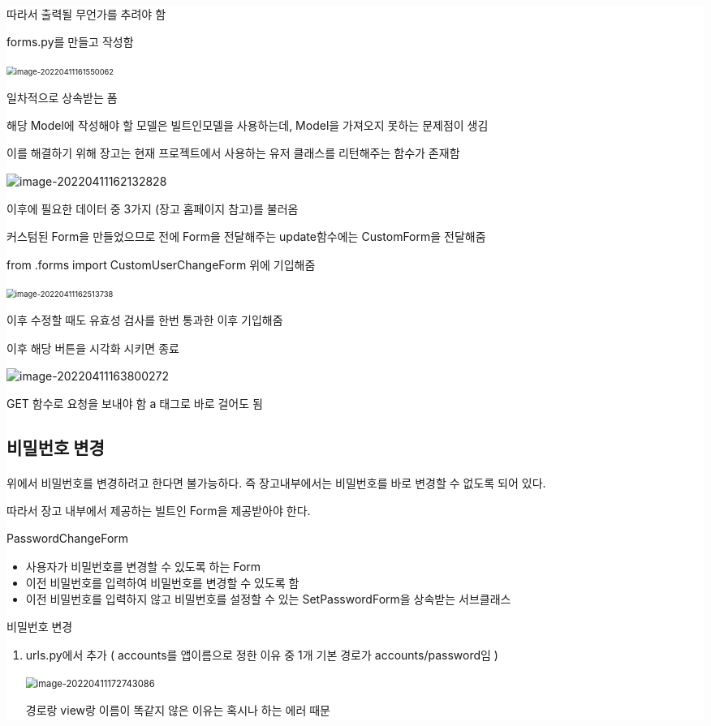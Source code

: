 따라서 출력될 무언가를 추려야 함



forms.py를 만들고 작성함

<img src="04-11.assets/image-20220411161550062.png" alt="image-20220411161550062" style="zoom:67%;" /> 

일차적으로 상속받는 폼

해당 Model에 작성해야 할 모델은 빌트인모델을 사용하는데, Model을 가져오지 못하는 문제점이 생김



이를 해결하기 위해 장고는 현재 프로젝트에서 사용하는 유저 클래스를 리턴해주는 함수가 존재함

![image-20220411162132828](04-11.assets/image-20220411162132828.png) 

이후에 필요한 데이터 중 3가지 (장고 홈페이지 참고)를 불러옴



커스텀된 Form을 만들었으므로 전에 Form을 전달해주는 update함수에는 CustomForm을 전달해줌

from .forms import CustomUserChangeForm 위에 기입해줌



<img src="04-11.assets/image-20220411162513738.png" alt="image-20220411162513738" style="zoom:67%;" /> 

이후 수정할 때도 유효성 검사를 한번 통과한 이후 기입해줌

이후 해당 버튼을 시각화 시키면 종료

![image-20220411163800272](04-11.assets/image-20220411163800272.png) 

 GET 함수로 요청을 보내야 함 a 태그로 바로 걸어도 됨



## 비밀번호 변경

위에서 비밀번호를 변경하려고 한다면 불가능하다. 즉 장고내부에서는 비밀번호를 바로 변경할 수 없도록  되어 있다.

따라서 장고 내부에서 제공하는 빌트인 Form을 제공받아야 한다.



PasswordChangeForm 

- 사용자가 비밀번호를 변경할 수 있도록 하는 Form
- 이전 비밀번호를 입력하여 비밀번호를 변경할 수 있도록 함
- 이전 비밀번호를 입력하지 않고 비밀번호를 설정할 수 있는 SetPasswordForm을 상속받는 서브클래스



비밀번호 변경

1. urls.py에서 추가 ( accounts를 앱이름으로 정한 이유 중 1개 기본 경로가 accounts/password임 )

   <img src="04-11.assets/image-20220411172743086.png" alt="image-20220411172743086" style="zoom:80%;" /> 

   

   경로랑 view랑 이름이 똑같지 않은 이유는 혹시나  하는 에러 때문
